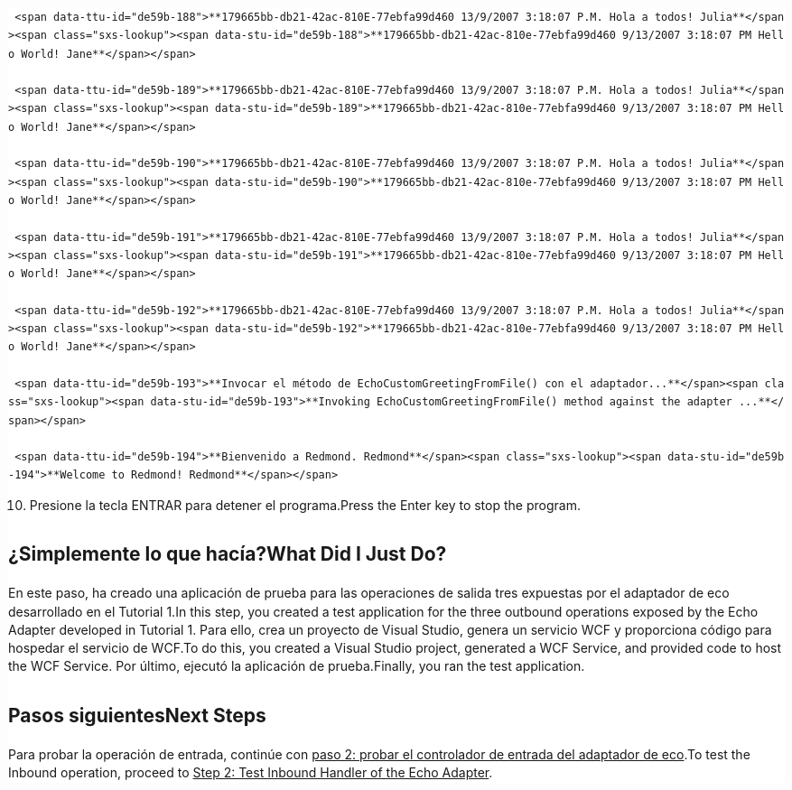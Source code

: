      <span data-ttu-id="de59b-188">**179665bb-db21-42ac-810E-77ebfa99d460 13/9/2007 3:18:07 P.M. Hola a todos! Julia**</span><span class="sxs-lookup"><span data-stu-id="de59b-188">**179665bb-db21-42ac-810e-77ebfa99d460 9/13/2007 3:18:07 PM Hello World! Jane**</span></span>  
  
     <span data-ttu-id="de59b-189">**179665bb-db21-42ac-810E-77ebfa99d460 13/9/2007 3:18:07 P.M. Hola a todos! Julia**</span><span class="sxs-lookup"><span data-stu-id="de59b-189">**179665bb-db21-42ac-810e-77ebfa99d460 9/13/2007 3:18:07 PM Hello World! Jane**</span></span>  
  
     <span data-ttu-id="de59b-190">**179665bb-db21-42ac-810E-77ebfa99d460 13/9/2007 3:18:07 P.M. Hola a todos! Julia**</span><span class="sxs-lookup"><span data-stu-id="de59b-190">**179665bb-db21-42ac-810e-77ebfa99d460 9/13/2007 3:18:07 PM Hello World! Jane**</span></span>  
  
     <span data-ttu-id="de59b-191">**179665bb-db21-42ac-810E-77ebfa99d460 13/9/2007 3:18:07 P.M. Hola a todos! Julia**</span><span class="sxs-lookup"><span data-stu-id="de59b-191">**179665bb-db21-42ac-810e-77ebfa99d460 9/13/2007 3:18:07 PM Hello World! Jane**</span></span>  
  
     <span data-ttu-id="de59b-192">**179665bb-db21-42ac-810E-77ebfa99d460 13/9/2007 3:18:07 P.M. Hola a todos! Julia**</span><span class="sxs-lookup"><span data-stu-id="de59b-192">**179665bb-db21-42ac-810e-77ebfa99d460 9/13/2007 3:18:07 PM Hello World! Jane**</span></span>  
  
     <span data-ttu-id="de59b-193">**Invocar el método de EchoCustomGreetingFromFile() con el adaptador...**</span><span class="sxs-lookup"><span data-stu-id="de59b-193">**Invoking EchoCustomGreetingFromFile() method against the adapter ...**</span></span>  
  
     <span data-ttu-id="de59b-194">**Bienvenido a Redmond. Redmond**</span><span class="sxs-lookup"><span data-stu-id="de59b-194">**Welcome to Redmond! Redmond**</span></span>  
  
10. <span data-ttu-id="de59b-195">Presione la tecla ENTRAR para detener el programa.</span><span class="sxs-lookup"><span data-stu-id="de59b-195">Press the Enter key to stop the program.</span></span>  
  
## <a name="what-did-i-just-do"></a><span data-ttu-id="de59b-196">¿Simplemente lo que hacía?</span><span class="sxs-lookup"><span data-stu-id="de59b-196">What Did I Just Do?</span></span>  
 <span data-ttu-id="de59b-197">En este paso, ha creado una aplicación de prueba para las operaciones de salida tres expuestas por el adaptador de eco desarrollado en el Tutorial 1.</span><span class="sxs-lookup"><span data-stu-id="de59b-197">In this step, you created a test application for the three outbound operations exposed by the Echo Adapter developed in Tutorial 1.</span></span> <span data-ttu-id="de59b-198">Para ello, crea un proyecto de Visual Studio, genera un servicio WCF y proporciona código para hospedar el servicio de WCF.</span><span class="sxs-lookup"><span data-stu-id="de59b-198">To do this, you created a Visual Studio project, generated a WCF Service, and provided code to host the WCF Service.</span></span> <span data-ttu-id="de59b-199">Por último, ejecutó la aplicación de prueba.</span><span class="sxs-lookup"><span data-stu-id="de59b-199">Finally, you ran the test application.</span></span>  
  
## <a name="next-steps"></a><span data-ttu-id="de59b-200">Pasos siguientes</span><span class="sxs-lookup"><span data-stu-id="de59b-200">Next Steps</span></span>  
 <span data-ttu-id="de59b-201">Para probar la operación de entrada, continúe con [paso 2: probar el controlador de entrada del adaptador de eco](../../adapters-and-accelerators/wcf-lob-adapter-sdk/step-2-test-inbound-handler-of-the-echo-adapter.md).</span><span class="sxs-lookup"><span data-stu-id="de59b-201">To test the Inbound operation, proceed to [Step 2: Test Inbound Handler of the Echo Adapter](../../adapters-and-accelerators/wcf-lob-adapter-sdk/step-2-test-inbound-handler-of-the-echo-adapter.md).</span></span>  
  